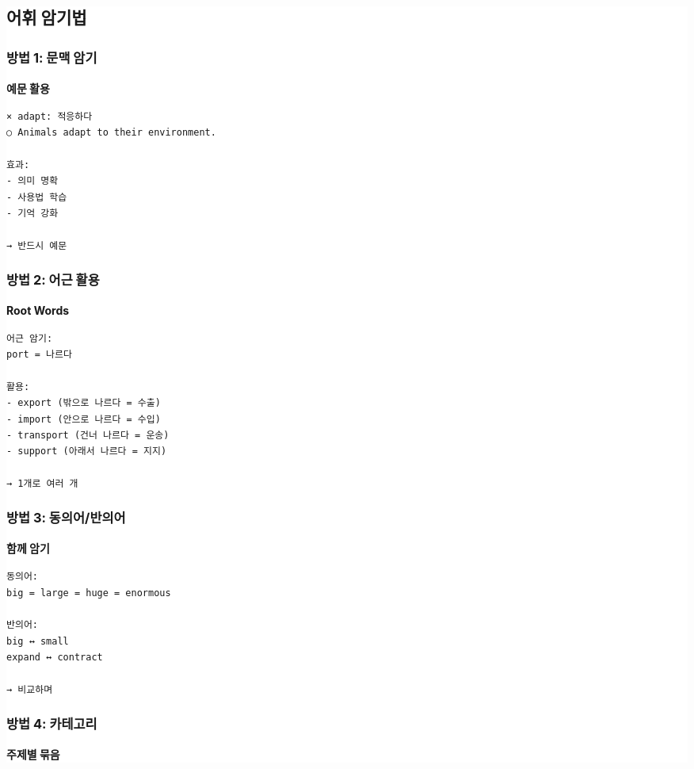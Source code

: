 ## 어휘 암기법

### 방법 1: 문맥 암기

**예문 활용**

```
× adapt: 적응하다
○ Animals adapt to their environment.

효과:
- 의미 명확
- 사용법 학습
- 기억 강화

→ 반드시 예문
```

### 방법 2: 어근 활용

**Root Words**

```
어근 암기:
port = 나르다

활용:
- export (밖으로 나르다 = 수출)
- import (안으로 나르다 = 수입)
- transport (건너 나르다 = 운송)
- support (아래서 나르다 = 지지)

→ 1개로 여러 개
```

### 방법 3: 동의어/반의어

**함께 암기**

```
동의어:
big = large = huge = enormous

반의어:
big ↔ small
expand ↔ contract

→ 비교하며
```

### 방법 4: 카테고리

**주제별 묶음**

